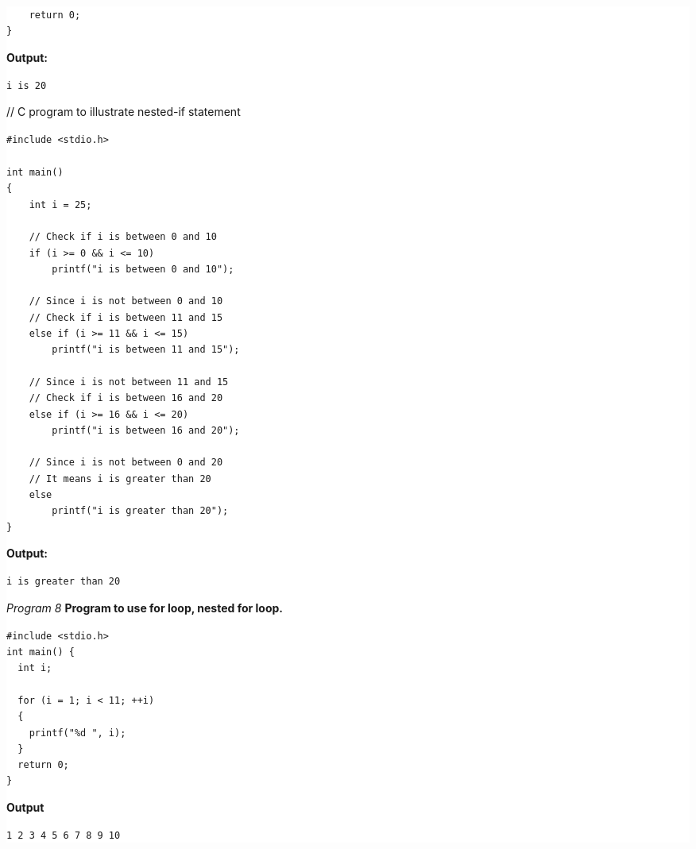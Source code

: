 ```
	return 0; 
} 
```

__Output:__
```
i is 20
```



// C program to illustrate nested-if statement 
```
#include <stdio.h> 

int main() 
{ 
	int i = 25; 

	// Check if i is between 0 and 10 
	if (i >= 0 && i <= 10) 
		printf("i is between 0 and 10"); 

	// Since i is not between 0 and 10 
	// Check if i is between 11 and 15 
	else if (i >= 11 && i <= 15) 
		printf("i is between 11 and 15"); 

	// Since i is not between 11 and 15 
	// Check if i is between 16 and 20 
	else if (i >= 16 && i <= 20) 
		printf("i is between 16 and 20"); 

	// Since i is not between 0 and 20 
	// It means i is greater than 20 
	else
		printf("i is greater than 20"); 
} 
```
**Output:**
```
i is greater than 20
```




*Program 8* **Program to use for loop, nested for loop.**

```
#include <stdio.h>
int main() {
  int i;

  for (i = 1; i < 11; ++i)
  {
    printf("%d ", i);
  }
  return 0;
}
```
**Output**
```
1 2 3 4 5 6 7 8 9 10
```
